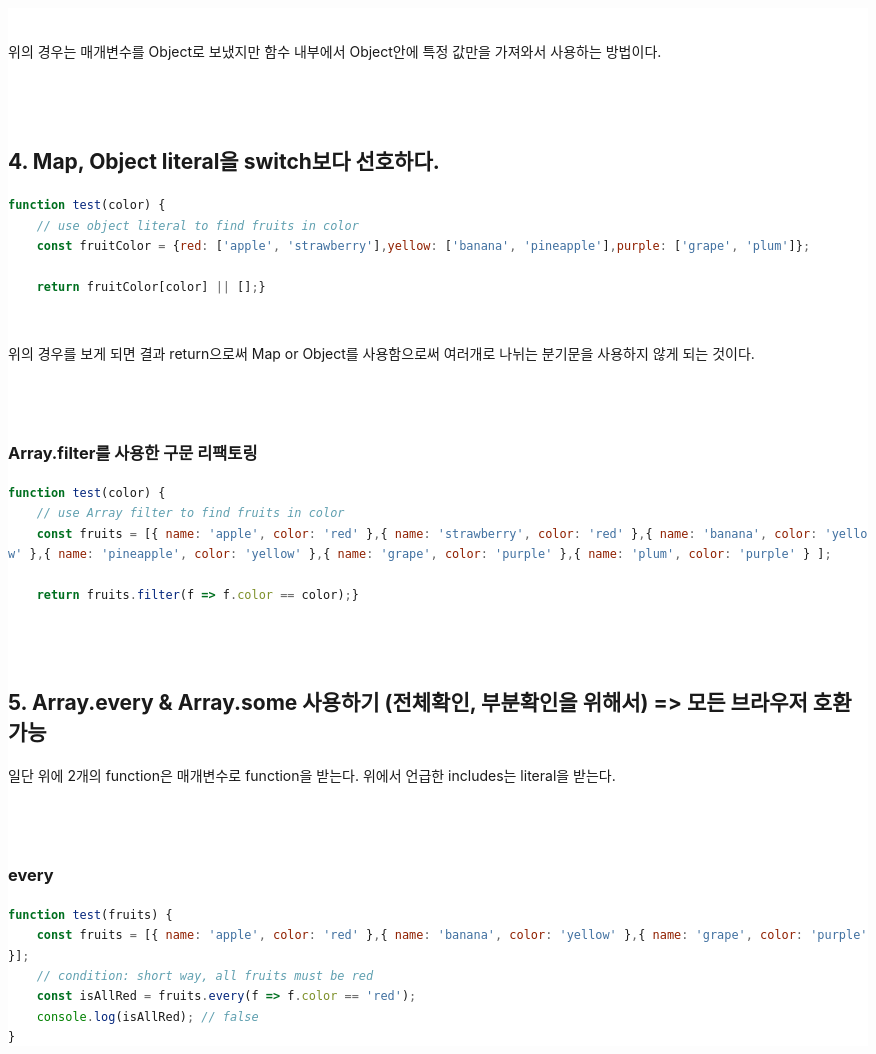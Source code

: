 </br>

위의 경우는 매개변수를 Object로 보냈지만 함수 내부에서 Object안에 특정 값만을 가져와서 사용하는 방법이다.

</br>
</br>

## 4. Map, Object literal을 switch보다 선호하다.

```javascript
function test(color) {
    // use object literal to find fruits in color
    const fruitColor = {red: ['apple', 'strawberry'],yellow: ['banana', 'pineapple'],purple: ['grape', 'plum']};

    return fruitColor[color] || [];}
```

</br>

위의 경우를 보게 되면 결과 return으로써 Map or Object를 사용함으로써 여러개로 나뉘는 분기문을 사용하지 않게 되는 것이다.

</br>
</br>

### Array.filter를 사용한 구문 리팩토링

```javascript
function test(color) {
    // use Array filter to find fruits in color
    const fruits = [{ name: 'apple', color: 'red' },{ name: 'strawberry', color: 'red' },{ name: 'banana', color: 'yellow' },{ name: 'pineapple', color: 'yellow' },{ name: 'grape', color: 'purple' },{ name: 'plum', color: 'purple' } ];

    return fruits.filter(f => f.color == color);}
```

</br>
</br>

## 5. Array.every & Array.some 사용하기 (전체확인, 부분확인을 위해서) => 모든 브라우저 호환가능

일단 위에 2개의 function은 매개변수로 function을 받는다. 위에서 언급한 includes는 literal을 받는다.

</br>
</br>

### every

```javascript
function test(fruits) {
    const fruits = [{ name: 'apple', color: 'red' },{ name: 'banana', color: 'yellow' },{ name: 'grape', color: 'purple' }];
    // condition: short way, all fruits must be red
    const isAllRed = fruits.every(f => f.color == 'red');
    console.log(isAllRed); // false
}
```
